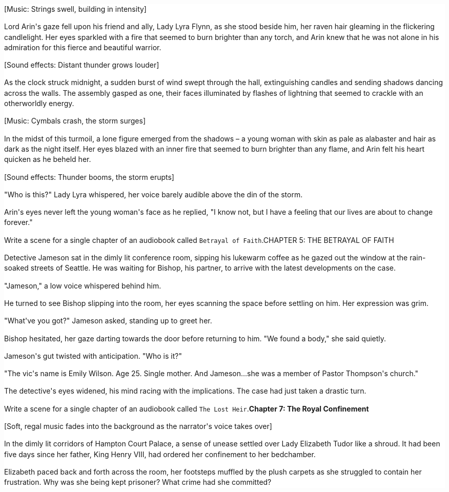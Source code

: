 [Music: Strings swell, building in intensity]

Lord Arin's gaze fell upon his friend and ally, Lady Lyra Flynn, as she stood beside him, her raven hair gleaming in the flickering candlelight. Her eyes sparkled with a fire that seemed to burn brighter than any torch, and Arin knew that he was not alone in his admiration for this fierce and beautiful warrior.

[Sound effects: Distant thunder grows louder]

As the clock struck midnight, a sudden burst of wind swept through the hall, extinguishing candles and sending shadows dancing across the walls. The assembly gasped as one, their faces illuminated by flashes of lightning that seemed to crackle with an otherworldly energy.

[Music: Cymbals crash, the storm surges]

In the midst of this turmoil, a lone figure emerged from the shadows – a young woman with skin as pale as alabaster and hair as dark as the night itself. Her eyes blazed with an inner fire that seemed to burn brighter than any flame, and Arin felt his heart quicken as he beheld her.

[Sound effects: Thunder booms, the storm erupts]

"Who is this?" Lady Lyra whispered, her voice barely audible above the din of the storm.

Arin's eyes never left the young woman's face as he replied, "I know not, but I have a feeling that our lives are about to change forever."<end>

Write a scene for a single chapter of an audiobook called `Betrayal of Faith`.<start>CHAPTER 5: THE BETRAYAL OF FAITH

Detective Jameson sat in the dimly lit conference room, sipping his lukewarm coffee as he gazed out the window at the rain-soaked streets of Seattle. He was waiting for Bishop, his partner, to arrive with the latest developments on the case.

"Jameson," a low voice whispered behind him.

He turned to see Bishop slipping into the room, her eyes scanning the space before settling on him. Her expression was grim.

"What've you got?" Jameson asked, standing up to greet her.

Bishop hesitated, her gaze darting towards the door before returning to him. "We found a body," she said quietly.

Jameson's gut twisted with anticipation. "Who is it?"

"The vic's name is Emily Wilson. Age 25. Single mother. And Jameson...she was a member of Pastor Thompson's church."

The detective's eyes widened, his mind racing with the implications. The case had just taken a drastic turn.<end>

Write a scene for a single chapter of an audiobook called `The Lost Heir`.<start>**Chapter 7: The Royal Confinement**

[Soft, regal music fades into the background as the narrator's voice takes over]

In the dimly lit corridors of Hampton Court Palace, a sense of unease settled over Lady Elizabeth Tudor like a shroud. It had been five days since her father, King Henry VIII, had ordered her confinement to her bedchamber.

Elizabeth paced back and forth across the room, her footsteps muffled by the plush carpets as she struggled to contain her frustration. Why was she being kept prisoner? What crime had she committed?

